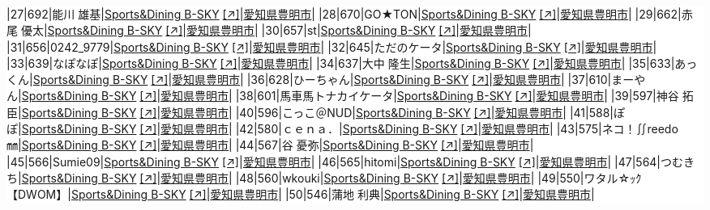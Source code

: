 |27|692|<span class="rank-name-pd"><span class="pro-icon-pd"></span>能川 雄基</span>|<a href="/darts/rank/shops/8932.html">Sports&Dining B-SKY</a> <a href="https://vs.phoenixdarts.com/jp/shop/shopDetailInfo/s_8932?s_seq=8932">[↗]</a>|<a href="/darts/rank/愛知県/豊明市">愛知県豊明市</a>|
|28|670|<span class="rank-name-pd">GO★TON</span>|<a href="/darts/rank/shops/8932.html">Sports&Dining B-SKY</a> <a href="https://vs.phoenixdarts.com/jp/shop/shopDetailInfo/s_8932?s_seq=8932">[↗]</a>|<a href="/darts/rank/愛知県/豊明市">愛知県豊明市</a>|
|29|662|<span class="rank-name-pd"><span class="pro-icon-pd"></span>赤尾 優太</span>|<a href="/darts/rank/shops/8932.html">Sports&Dining B-SKY</a> <a href="https://vs.phoenixdarts.com/jp/shop/shopDetailInfo/s_8932?s_seq=8932">[↗]</a>|<a href="/darts/rank/愛知県/豊明市">愛知県豊明市</a>|
|30|657|<span class="rank-name-pd">st</span>|<a href="/darts/rank/shops/8932.html">Sports&Dining B-SKY</a> <a href="https://vs.phoenixdarts.com/jp/shop/shopDetailInfo/s_8932?s_seq=8932">[↗]</a>|<a href="/darts/rank/愛知県/豊明市">愛知県豊明市</a>|
|31|656|<span class="rank-name-pd">0242_9779</span>|<a href="/darts/rank/shops/8932.html">Sports&Dining B-SKY</a> <a href="https://vs.phoenixdarts.com/jp/shop/shopDetailInfo/s_8932?s_seq=8932">[↗]</a>|<a href="/darts/rank/愛知県/豊明市">愛知県豊明市</a>|
|32|645|<span class="rank-name-pd">ただのケータ</span>|<a href="/darts/rank/shops/8932.html">Sports&Dining B-SKY</a> <a href="https://vs.phoenixdarts.com/jp/shop/shopDetailInfo/s_8932?s_seq=8932">[↗]</a>|<a href="/darts/rank/愛知県/豊明市">愛知県豊明市</a>|
|33|639|<span class="rank-name-pd">なぽなぽ</span>|<a href="/darts/rank/shops/8932.html">Sports&Dining B-SKY</a> <a href="https://vs.phoenixdarts.com/jp/shop/shopDetailInfo/s_8932?s_seq=8932">[↗]</a>|<a href="/darts/rank/愛知県/豊明市">愛知県豊明市</a>|
|34|637|<span class="rank-name-pd">大中 隆生</span>|<a href="/darts/rank/shops/8932.html">Sports&Dining B-SKY</a> <a href="https://vs.phoenixdarts.com/jp/shop/shopDetailInfo/s_8932?s_seq=8932">[↗]</a>|<a href="/darts/rank/愛知県/豊明市">愛知県豊明市</a>|
|35|633|<span class="rank-name-pd">あっくん</span>|<a href="/darts/rank/shops/8932.html">Sports&Dining B-SKY</a> <a href="https://vs.phoenixdarts.com/jp/shop/shopDetailInfo/s_8932?s_seq=8932">[↗]</a>|<a href="/darts/rank/愛知県/豊明市">愛知県豊明市</a>|
|36|628|<span class="rank-name-pd">ひーちゃん</span>|<a href="/darts/rank/shops/8932.html">Sports&Dining B-SKY</a> <a href="https://vs.phoenixdarts.com/jp/shop/shopDetailInfo/s_8932?s_seq=8932">[↗]</a>|<a href="/darts/rank/愛知県/豊明市">愛知県豊明市</a>|
|37|610|<span class="rank-name-pd">まーやん</span>|<a href="/darts/rank/shops/8932.html">Sports&Dining B-SKY</a> <a href="https://vs.phoenixdarts.com/jp/shop/shopDetailInfo/s_8932?s_seq=8932">[↗]</a>|<a href="/darts/rank/愛知県/豊明市">愛知県豊明市</a>|
|38|601|<span class="rank-name-pd">馬車馬トナカイケータ</span>|<a href="/darts/rank/shops/8932.html">Sports&Dining B-SKY</a> <a href="https://vs.phoenixdarts.com/jp/shop/shopDetailInfo/s_8932?s_seq=8932">[↗]</a>|<a href="/darts/rank/愛知県/豊明市">愛知県豊明市</a>|
|39|597|<span class="rank-name-pd"><span class="pro-icon-pd"></span>神谷 拓臣</span>|<a href="/darts/rank/shops/8932.html">Sports&Dining B-SKY</a> <a href="https://vs.phoenixdarts.com/jp/shop/shopDetailInfo/s_8932?s_seq=8932">[↗]</a>|<a href="/darts/rank/愛知県/豊明市">愛知県豊明市</a>|
|40|596|<span class="rank-name-pd">こっこ＠NUD</span>|<a href="/darts/rank/shops/8932.html">Sports&Dining B-SKY</a> <a href="https://vs.phoenixdarts.com/jp/shop/shopDetailInfo/s_8932?s_seq=8932">[↗]</a>|<a href="/darts/rank/愛知県/豊明市">愛知県豊明市</a>|
|41|588|<span class="rank-name-pd">ぽぽ</span>|<a href="/darts/rank/shops/8932.html">Sports&Dining B-SKY</a> <a href="https://vs.phoenixdarts.com/jp/shop/shopDetailInfo/s_8932?s_seq=8932">[↗]</a>|<a href="/darts/rank/愛知県/豊明市">愛知県豊明市</a>|
|42|580|<span class="rank-name-pd">ｃｅｎａ．</span>|<a href="/darts/rank/shops/8932.html">Sports&Dining B-SKY</a> <a href="https://vs.phoenixdarts.com/jp/shop/shopDetailInfo/s_8932?s_seq=8932">[↗]</a>|<a href="/darts/rank/愛知県/豊明市">愛知県豊明市</a>|
|43|575|<span class="rank-name-pd">ネコ！∬reedo㎜</span>|<a href="/darts/rank/shops/8932.html">Sports&Dining B-SKY</a> <a href="https://vs.phoenixdarts.com/jp/shop/shopDetailInfo/s_8932?s_seq=8932">[↗]</a>|<a href="/darts/rank/愛知県/豊明市">愛知県豊明市</a>|
|44|567|<span class="rank-name-pd">谷 憂弥</span>|<a href="/darts/rank/shops/8932.html">Sports&Dining B-SKY</a> <a href="https://vs.phoenixdarts.com/jp/shop/shopDetailInfo/s_8932?s_seq=8932">[↗]</a>|<a href="/darts/rank/愛知県/豊明市">愛知県豊明市</a>|
|45|566|<span class="rank-name-pd">Sumie09</span>|<a href="/darts/rank/shops/8932.html">Sports&Dining B-SKY</a> <a href="https://vs.phoenixdarts.com/jp/shop/shopDetailInfo/s_8932?s_seq=8932">[↗]</a>|<a href="/darts/rank/愛知県/豊明市">愛知県豊明市</a>|
|46|565|<span class="rank-name-pd">hitomi</span>|<a href="/darts/rank/shops/8932.html">Sports&Dining B-SKY</a> <a href="https://vs.phoenixdarts.com/jp/shop/shopDetailInfo/s_8932?s_seq=8932">[↗]</a>|<a href="/darts/rank/愛知県/豊明市">愛知県豊明市</a>|
|47|564|<span class="rank-name-pd">つむきち</span>|<a href="/darts/rank/shops/8932.html">Sports&Dining B-SKY</a> <a href="https://vs.phoenixdarts.com/jp/shop/shopDetailInfo/s_8932?s_seq=8932">[↗]</a>|<a href="/darts/rank/愛知県/豊明市">愛知県豊明市</a>|
|48|560|<span class="rank-name-pd">wkouki</span>|<a href="/darts/rank/shops/8932.html">Sports&Dining B-SKY</a> <a href="https://vs.phoenixdarts.com/jp/shop/shopDetailInfo/s_8932?s_seq=8932">[↗]</a>|<a href="/darts/rank/愛知県/豊明市">愛知県豊明市</a>|
|49|550|<span class="rank-name-pd">ワタル☆ｯｸ【DWOM】</span>|<a href="/darts/rank/shops/8932.html">Sports&Dining B-SKY</a> <a href="https://vs.phoenixdarts.com/jp/shop/shopDetailInfo/s_8932?s_seq=8932">[↗]</a>|<a href="/darts/rank/愛知県/豊明市">愛知県豊明市</a>|
|50|546|<span class="rank-name-pd"><span class="pro-icon-pd"></span>蒲地 利典</span>|<a href="/darts/rank/shops/8932.html">Sports&Dining B-SKY</a> <a href="https://vs.phoenixdarts.com/jp/shop/shopDetailInfo/s_8932?s_seq=8932">[↗]</a>|<a href="/darts/rank/愛知県/豊明市">愛知県豊明市</a>|